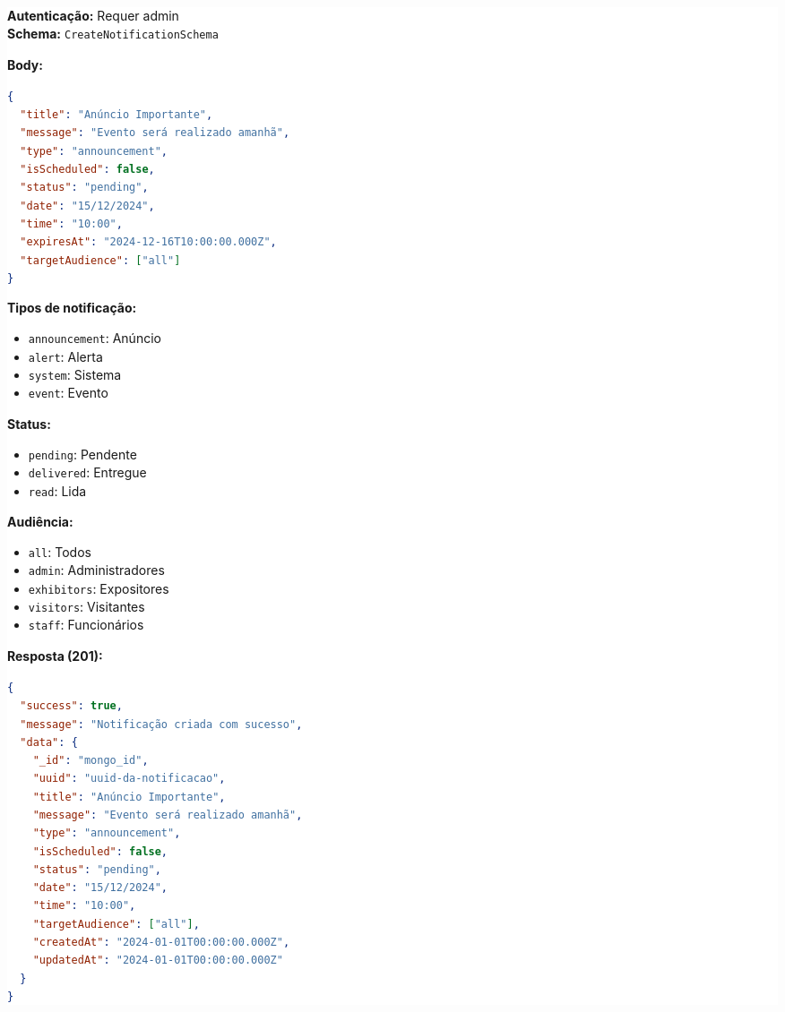**Autenticação:** Requer admin  
**Schema:** `CreateNotificationSchema`

**Body:**

```json
{
  "title": "Anúncio Importante",
  "message": "Evento será realizado amanhã",
  "type": "announcement",
  "isScheduled": false,
  "status": "pending",
  "date": "15/12/2024",
  "time": "10:00",
  "expiresAt": "2024-12-16T10:00:00.000Z",
  "targetAudience": ["all"]
}
```

**Tipos de notificação:**

- `announcement`: Anúncio
- `alert`: Alerta
- `system`: Sistema
- `event`: Evento

**Status:**

- `pending`: Pendente
- `delivered`: Entregue
- `read`: Lida

**Audiência:**

- `all`: Todos
- `admin`: Administradores
- `exhibitors`: Expositores
- `visitors`: Visitantes
- `staff`: Funcionários

**Resposta (201):**

```json
{
  "success": true,
  "message": "Notificação criada com sucesso",
  "data": {
    "_id": "mongo_id",
    "uuid": "uuid-da-notificacao",
    "title": "Anúncio Importante",
    "message": "Evento será realizado amanhã",
    "type": "announcement",
    "isScheduled": false,
    "status": "pending",
    "date": "15/12/2024",
    "time": "10:00",
    "targetAudience": ["all"],
    "createdAt": "2024-01-01T00:00:00.000Z",
    "updatedAt": "2024-01-01T00:00:00.000Z"
  }
}
```
